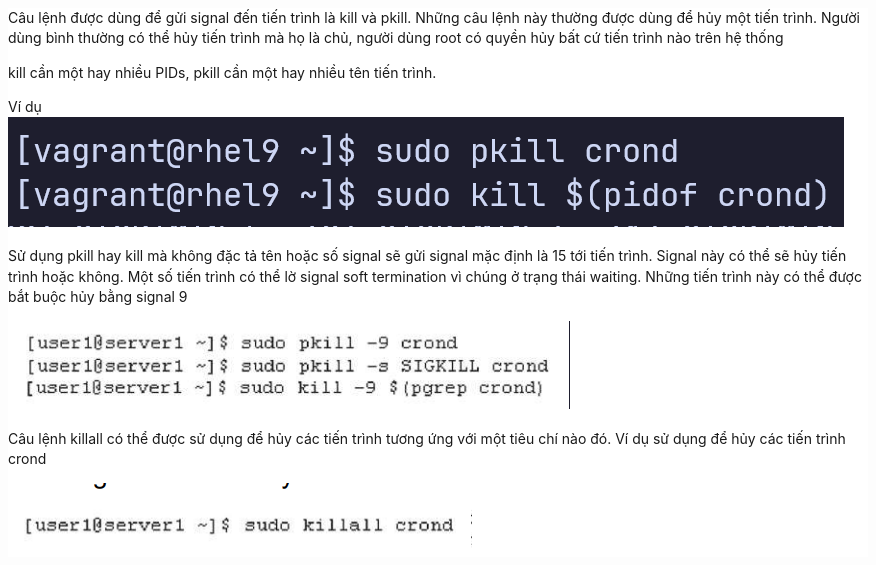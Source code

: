 </th>
</tr>
</table>


Câu lệnh được dùng để gửi signal đến tiến trình là kill và pkill. Những câu lệnh này thường được dùng để hủy một tiến trình. Người dùng bình thường có thể hủy tiến trình mà họ là chủ, người dùng root có quyền hủy bất cứ tiến trình nào trên hệ thống

kill cần một hay nhiều PIDs, pkill cần một hay nhiều tên tiến trình.

Ví dụ
![](./img/17-signal.png)

Sử dụng pkill hay kill mà không đặc tả tên hoặc số signal sẽ gửi signal mặc định là 15 tới tiến trình. Signal này có thể sẽ hủy tiến trình hoặc không. Một số tiến trình có thể lờ signal soft termination vì chúng ở trạng thái waiting. Những tiến trình này có thể được bắt buộc hủy bằng signal 9


![](./img/18-signal.png)


Câu lệnh killall có thể được sử dụng để hủy các tiến trình tương ứng với một tiêu chí nào đó. Ví dụ sử dụng để hủy các tiến trình crond


![](./img/19-signal.png)


